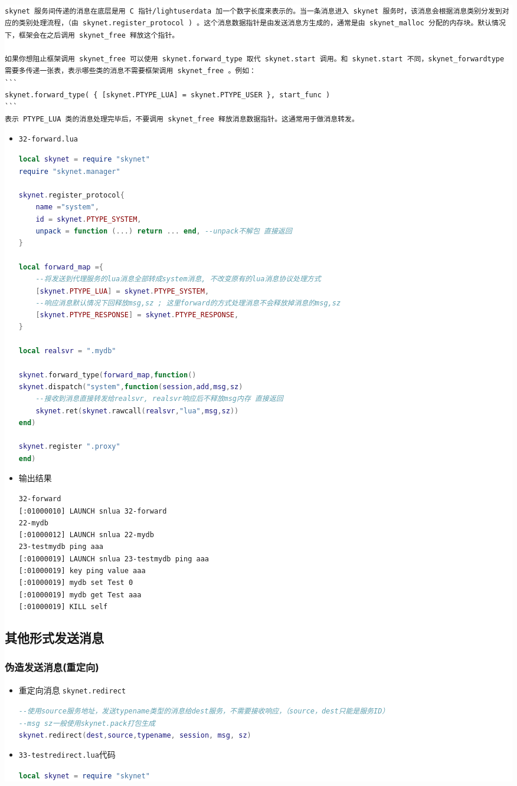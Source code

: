     skynet 服务间传递的消息在底层是用 C 指针/lightuserdata 加一个数字长度来表示的。当一条消息进入 skynet 服务时，该消息会根据消息类别分发到对应的类别处理流程，（由 skynet.register_protocol ) 。这个消息数据指针是由发送消息方生成的，通常是由 skynet_malloc 分配的内存块。默认情况下，框架会在之后调用 skynet_free 释放这个指针。

    如果你想阻止框架调用 skynet_free 可以使用 skynet.forward_type 取代 skynet.start 调用。和 skynet.start 不同，skynet_forwardtype 需要多传递一张表，表示哪些类的消息不需要框架调用 skynet_free 。例如：
    ```
    skynet.forward_type( { [skynet.PTYPE_LUA] = skynet.PTYPE_USER }, start_func )
    ```
    表示 PTYPE_LUA 类的消息处理完毕后，不要调用 skynet_free 释放消息数据指针。这通常用于做消息转发。
* `32-forward.lua`
    ```lua
    local skynet = require "skynet"
    require "skynet.manager"

    skynet.register_protocol{
        name ="system",
        id = skynet.PTYPE_SYSTEM,
        unpack = function (...) return ... end, --unpack不解包 直接返回
    }

    local forward_map ={
        --将发送到代理服务的lua消息全部转成system消息, 不改变原有的lua消息协议处理方式
        [skynet.PTYPE_LUA] = skynet.PTYPE_SYSTEM,
        --响应消息默认情况下回释放msg,sz ; 这里forward的方式处理消息不会释放掉消息的msg,sz
        [skynet.PTYPE_RESPONSE] = skynet.PTYPE_RESPONSE,
    }

    local realsvr = ".mydb"

    skynet.forward_type(forward_map,function()
    skynet.dispatch("system",function(session,add,msg,sz)
        --接收到消息直接转发给realsvr, realsvr响应后不释放msg内存 直接返回
        skynet.ret(skynet.rawcall(realsvr,"lua",msg,sz))
    end)

    skynet.register ".proxy"
    end)
    ```
* 输出结果
    ```sh
    32-forward
    [:01000010] LAUNCH snlua 32-forward
    22-mydb
    [:01000012] LAUNCH snlua 22-mydb
    23-testmydb ping aaa
    [:01000019] LAUNCH snlua 23-testmydb ping aaa
    [:01000019] key ping value aaa
    [:01000019] mydb set Test 0
    [:01000019] mydb get Test aaa
    [:01000019] KILL self
    ```
## 其他形式发送消息
### 伪造发送消息(重定向)
* 重定向消息 `skynet.redirect`
    ```lua
    --使用source服务地址，发送typename类型的消息给dest服务，不需要接收响应，（source，dest只能是服务ID）
    --msg sz一般使用skynet.pack打包生成
    skynet.redirect(dest,source,typename, session, msg, sz)
    ```
* `33-testredirect.lua`代码
    ```lua
    local skynet = require "skynet"
